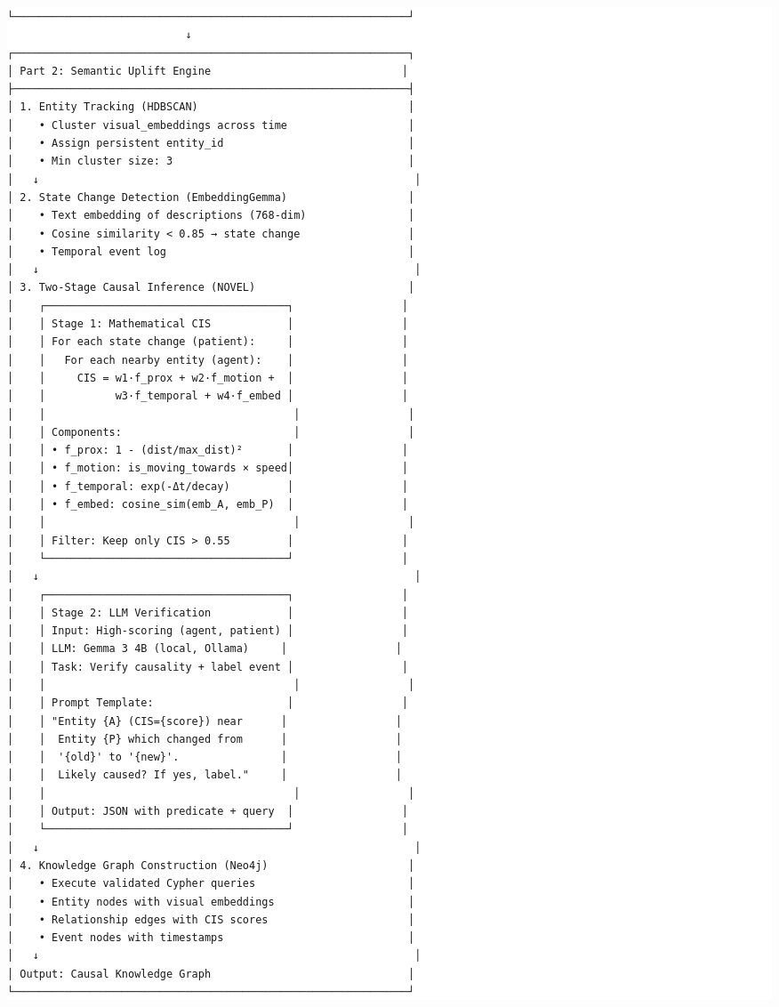 ```
└──────────────────────────────────────────────────────────────┘
                            ↓
┌──────────────────────────────────────────────────────────────┐
│ Part 2: Semantic Uplift Engine                              │
├──────────────────────────────────────────────────────────────┤
│ 1. Entity Tracking (HDBSCAN)                                 │
│    • Cluster visual_embeddings across time                   │
│    • Assign persistent entity_id                             │
│    • Min cluster size: 3                                     │
│   ↓                                                           │
│ 2. State Change Detection (EmbeddingGemma)                   │
│    • Text embedding of descriptions (768-dim)                │
│    • Cosine similarity < 0.85 → state change                 │
│    • Temporal event log                                      │
│   ↓                                                           │
│ 3. Two-Stage Causal Inference (NOVEL)                        │
│    ┌──────────────────────────────────────┐                 │
│    │ Stage 1: Mathematical CIS            │                 │
│    │ For each state change (patient):     │                 │
│    │   For each nearby entity (agent):    │                 │
│    │     CIS = w1·f_prox + w2·f_motion +  │                 │
│    │           w3·f_temporal + w4·f_embed │                 │
│    │                                       │                 │
│    │ Components:                           │                 │
│    │ • f_prox: 1 - (dist/max_dist)²       │                 │
│    │ • f_motion: is_moving_towards × speed│                 │
│    │ • f_temporal: exp(-Δt/decay)         │                 │
│    │ • f_embed: cosine_sim(emb_A, emb_P)  │                 │
│    │                                       │                 │
│    │ Filter: Keep only CIS > 0.55         │                 │
│    └──────────────────────────────────────┘                 │
│   ↓                                                           │
│    ┌──────────────────────────────────────┐                 │
│    │ Stage 2: LLM Verification            │                 │
│    │ Input: High-scoring (agent, patient) │                 │
│    │ LLM: Gemma 3 4B (local, Ollama)     │                 │
│    │ Task: Verify causality + label event │                 │
│    │                                       │                 │
│    │ Prompt Template:                     │                 │
│    │ "Entity {A} (CIS={score}) near      │                 │
│    │  Entity {P} which changed from      │                 │
│    │  '{old}' to '{new}'.                │                 │
│    │  Likely caused? If yes, label."     │                 │
│    │                                       │                 │
│    │ Output: JSON with predicate + query  │                 │
│    └──────────────────────────────────────┘                 │
│   ↓                                                           │
│ 4. Knowledge Graph Construction (Neo4j)                      │
│    • Execute validated Cypher queries                        │
│    • Entity nodes with visual embeddings                     │
│    • Relationship edges with CIS scores                      │
│    • Event nodes with timestamps                             │
│   ↓                                                           │
│ Output: Causal Knowledge Graph                               │
└──────────────────────────────────────────────────────────────┘
```
